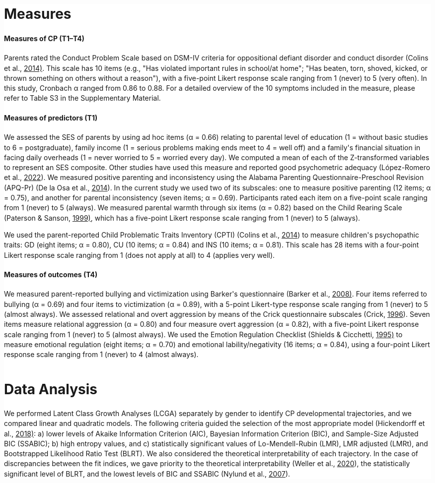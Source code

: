 # Measures

#### Measures of CP (T1–T4)

Parents rated the Conduct Problem Scale based on DSM-IV criteria for oppositional defiant disorder and conduct disorder (Colins et al., [2014\)](#page-11-0). This scale has 10 items (e.g., "Has violated important rules in school/at home"; "Has beaten, torn, shoved, kicked, or thrown something on others without a reason"), with a five-point Likert response scale ranging from 1 (never) to 5 (very often). In this study, Cronbach α ranged from 0.86 to 0.88. For a detailed overview of the 10 symptoms included in the measure, please refer to Table S3 in the Supplementary Material.

#### Measures of predictors (T1)

We assessed the SES of parents by using ad hoc items (α = 0.66) relating to parental level of education (1 = without basic studies to 6 = postgraduate), family income (1 = serious problems making ends meet to 4 = well off) and a family's financial situation in facing daily overheads (1 = never worried to 5 = worried every day). We computed a mean of each of the Z-transformed variables to represent an SES composite. Other studies have used this measure and reported good psychometric adequacy (López-Romero et al., [2022](#page-12-0)). We measured positive parenting and inconsistency using the Alabama Parenting Questionnaire-Preschool Revision (APQ-Pr) (De la Osa et al., [2014](#page-11-0)). In the current study we used two of its subscales: one to measure positive parenting (12 items; α = 0.75), and another for parental inconsistency (seven items; α = 0.69). Participants rated each item on a five-point scale ranging from 1 (never) to 5 (always). We measured parental warmth through six items (α = 0.82) based on the Child Rearing Scale (Paterson & Sanson, [1999\)](#page-13-0), which has a five-point Likert response scale ranging from 1 (never) to 5 (always).

We used the parent-reported Child Problematic Traits Inventory (CPTI) (Colins et al., [2014](#page-11-0)) to measure children's psychopathic traits: GD (eight items; α = 0.80), CU (10 items; α = 0.84) and INS (10 items; α = 0.81). This scale has 28 items with a four-point Likert response scale ranging from 1 (does not apply at all) to 4 (applies very well).

#### Measures of outcomes (T4)

We measured parent-reported bullying and victimization using Barker's questionnaire (Barker et al., [2008\)](#page-11-0). Four items referred to bullying (α = 0.69) and four items to victimization (α = 0.89), with a 5-point Likert-type response scale ranging from 1 (never) to 5 (almost always). We assessed relational and overt aggression by means of the Crick questionnaire subscales (Crick, [1996](#page-11-0)). Seven items measure relational aggression (α = 0.80) and four measure overt aggression (α = 0.82), with a five-point Likert response scale ranging from 1 (never) to 5 (almost always). We used the Emotion Regulation Checklist (Shields & Cicchetti, [1995\)](#page-13-0) to measure emotional regulation (eight items; α = 0.70) and emotional lability/negativity (16 items; α = 0.84), using a four-point Likert response scale ranging from 1 (never) to 4 (almost always).

# Data Analysis

We performed Latent Class Growth Analyses (LCGA) separately by gender to identify CP developmental trajectories, and we compared linear and quadratic models. The following criteria guided the selection of the most appropriate model (Hickendorff et al., [2018\)](#page-12-0): a) lower levels of Akaike Information Criterion (AIC), Bayesian Information Criterion (BIC), and Sample-Size Adjusted BIC (SSABIC); b) high entropy values, and c) statistically significant values of Lo-Mendell-Rubin (LMR), LMR adjusted (LMRt), and Bootstrapped Likelihood Ratio Test (BLRT). We also considered the theoretical interpretability of each trajectory. In the case of discrepancies between the fit indices, we gave priority to the theoretical interpretability (Weller et al., [2020](#page-13-0)), the statistically significant level of BLRT, and the lowest levels of BIC and SSABIC (Nylund et al., [2007](#page-13-0)).
